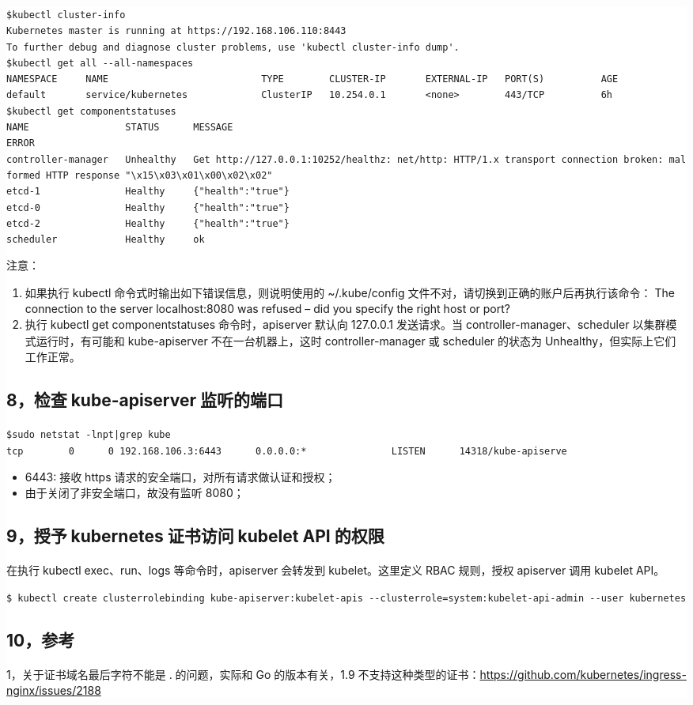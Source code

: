 

```shell
$kubectl cluster-info
Kubernetes master is running at https://192.168.106.110:8443
To further debug and diagnose cluster problems, use 'kubectl cluster-info dump'.
$kubectl get all --all-namespaces
NAMESPACE     NAME                           TYPE        CLUSTER-IP       EXTERNAL-IP   PORT(S)          AGE
default       service/kubernetes             ClusterIP   10.254.0.1       <none>        443/TCP          6h
$kubectl get componentstatuses
NAME                 STATUS      MESSAGE                                                                                                                                  ERROR
controller-manager   Unhealthy   Get http://127.0.0.1:10252/healthz: net/http: HTTP/1.x transport connection broken: malformed HTTP response "\x15\x03\x01\x00\x02\x02"
etcd-1               Healthy     {"health":"true"}
etcd-0               Healthy     {"health":"true"}
etcd-2               Healthy     {"health":"true"}
scheduler            Healthy     ok
```



注意：



1. 如果执行 kubectl 命令式时输出如下错误信息，则说明使用的 ~/.kube/config 文件不对，请切换到正确的账户后再执行该命令：
   The connection to the server localhost:8080 was refused – did you specify the right host or port?
2. 执行 kubectl get componentstatuses 命令时，apiserver 默认向 127.0.0.1 发送请求。当 controller-manager、scheduler 以集群模式运行时，有可能和 kube-apiserver 不在一台机器上，这时 controller-manager 或 scheduler 的状态为 Unhealthy，但实际上它们工作正常。



## 8，检查 kube-apiserver 监听的端口



```shell
$sudo netstat -lnpt|grep kube
tcp        0      0 192.168.106.3:6443      0.0.0.0:*               LISTEN      14318/kube-apiserve
```



- 6443: 接收 https 请求的安全端口，对所有请求做认证和授权；
- 由于关闭了非安全端口，故没有监听 8080；



## 9，授予 kubernetes 证书访问 kubelet API 的权限



在执行 kubectl exec、run、logs 等命令时，apiserver 会转发到 kubelet。这里定义 RBAC 规则，授权 apiserver 调用 kubelet API。



```shell
$ kubectl create clusterrolebinding kube-apiserver:kubelet-apis --clusterrole=system:kubelet-api-admin --user kubernetes
```



## 10，参考



1，关于证书域名最后字符不能是 . 的问题，实际和 Go 的版本有关，1.9 不支持这种类型的证书：https://github.com/kubernetes/ingress-nginx/issues/2188
